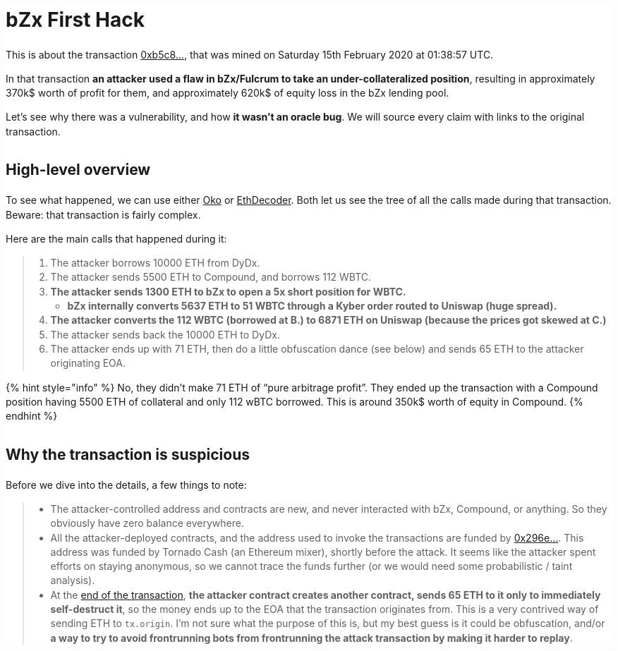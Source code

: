 # bZx First Hack

This is about the transaction [0xb5c8…](https://oko.palkeo.com/0xb5c8bd9430b6cc87a0e2fe110ece6bf527fa4f170a4bc8cd032f768fc5219838/), that was mined on Saturday 15th February 2020 at 01:38:57 UTC.

In that transaction **an attacker used a flaw in bZx/Fulcrum to take an under-collateralized position**, resulting in approximately 370k$ worth of profit for them, and approximately 620k$ of equity loss in the bZx lending pool.

Let’s see why there was a vulnerability, and how **it wasn’t an oracle bug**. We will source every claim with links to the original transaction.

## High-level overview

To see what happened, we can use either [Oko](https://oko.palkeo.com/0xb5c8bd9430b6cc87a0e2fe110ece6bf527fa4f170a4bc8cd032f768fc5219838/) or [EthDecoder](http://ethtx.info/mainnet/0xb5c8bd9430b6cc87a0e2fe110ece6bf527fa4f170a4bc8cd032f768fc5219838). Both let us see the tree of all the calls made during that transaction. Beware: that transaction is fairly complex.

Here are the main calls that happened during it:

> 1. The attacker borrows 10000 ETH from DyDx.
> 2. The attacker sends 5500 ETH to Compound, and borrows 112 WBTC.
> 3. **The attacker sends 1300 ETH to bZx to open a 5x short position for WBTC.**
>    * **bZx internally converts 5637 ETH to 51 WBTC through a Kyber order routed to Uniswap \(huge spread\).**
> 4. **The attacker converts the 112 WBTC \(borrowed at B.\) to 6871 ETH on Uniswap \(because the prices got skewed at C.\)**
> 5. The attacker sends back the 10000 ETH to DyDx.
> 6. The attacker ends up with 71 ETH, then do a little obfuscation dance \(see below\) and sends 65 ETH to the attacker originating EOA.

{% hint style="info" %}
No, they didn’t make 71 ETH of “pure arbitrage profit”. They ended up the transaction with a Compound position having 5500 ETH of collateral and only 112 wBTC borrowed. This is around 350k$ worth of equity in Compound.
{% endhint %}

## Why the transaction is suspicious

Before we dive into the details, a few things to note:

> * The attacker-controlled address and contracts are new, and never interacted with bZx, Compound, or anything. So they obviously have zero balance everywhere.
> * All the attacker-deployed contracts, and the address used to invoke the transactions are funded by [0x296e…](https://etherscan.io/address/0x296e3345e3da85181ff279dd36e6054d73da3717). This address was funded by Tornado Cash \(an Ethereum mixer\), shortly before the attack. It seems like the attacker spent efforts on staying anonymous, so we cannot trace the funds further \(or we would need some probabilistic / taint analysis\).
> * At the [end of the transaction](https://oko.palkeo.com/0xb5c8bd9430b6cc87a0e2fe110ece6bf527fa4f170a4bc8cd032f768fc5219838/#call_1), **the attacker contract creates another contract, sends 65 ETH to it only to immediately self-destruct it**, so the money ends up to the EOA that the transaction originates from. This is a very contrived way of sending ETH to `tx.origin`. I’m not sure what the purpose of this is, but my best guess is it could be obfuscation, and/or **a way to try to avoid frontrunning bots from frontrunning the attack transaction by making it harder to replay**.
